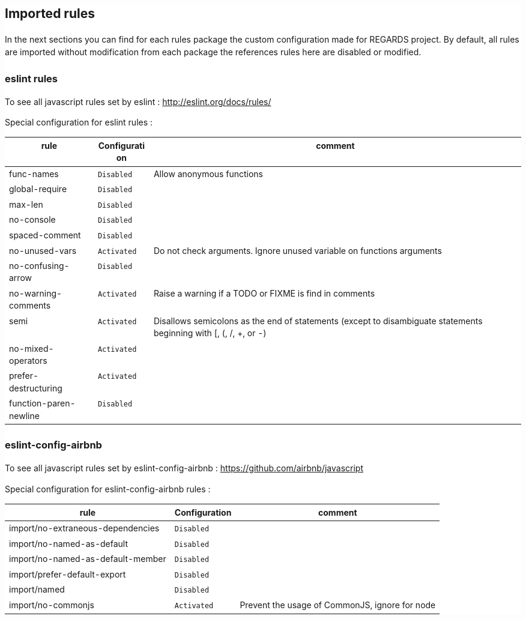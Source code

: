 ## Imported rules

In the next sections you can find for each rules package the custom configuration made for REGARDS project.
By default, all rules are imported without modification from each package the references rules here are disabled or modified.

### eslint rules

To see all javascript rules set by eslint : http://eslint.org/docs/rules/

Special configuration for eslint rules :

| rule               | Configuration | comment                         |
| ------------------ | ------------- | ------------------------------- |
| func-names         | `Disabled`    | Allow anonymous functions      |
| global-require     | `Disabled`    | |
| max-len            | `Disabled`    | |
| no-console         | `Disabled`    | |
| spaced-comment     | `Disabled`    | |
| no-unused-vars     | `Activated`   | Do not check arguments. Ignore unused variable on functions arguments |
| no-confusing-arrow | `Disabled`    | |
| no-warning-comments | `Activated`  | Raise a warning if a TODO or FIXME is find in comments |
| semi               | `Activated`   | Disallows semicolons as the end of statements (except to disambiguate statements beginning with [, (, /, +, or -) |
| no-mixed-operators | `Activated`   |  |
| prefer-destructuring | `Activated`   |  |
| function-paren-newline | `Disabled`   |  |


### eslint-config-airbnb

To see all javascript rules set by eslint-config-airbnb : https://github.com/airbnb/javascript

Special configuration for eslint-config-airbnb rules :

| rule                               | Configuration | comment                         |
| ---------------------------------- | ------------- | ------------------------------- |
| import/no-extraneous-dependencies  | `Disabled`    |   |
| import/no-named-as-default         | `Disabled`    |   |
| import/no-named-as-default-member  | `Disabled`    |   |
| import/prefer-default-export  | `Disabled`    |   |
| import/named  | `Disabled`    |   |
| import/no-commonjs  | `Activated`    | Prevent the usage of CommonJS, ignore for node  |
